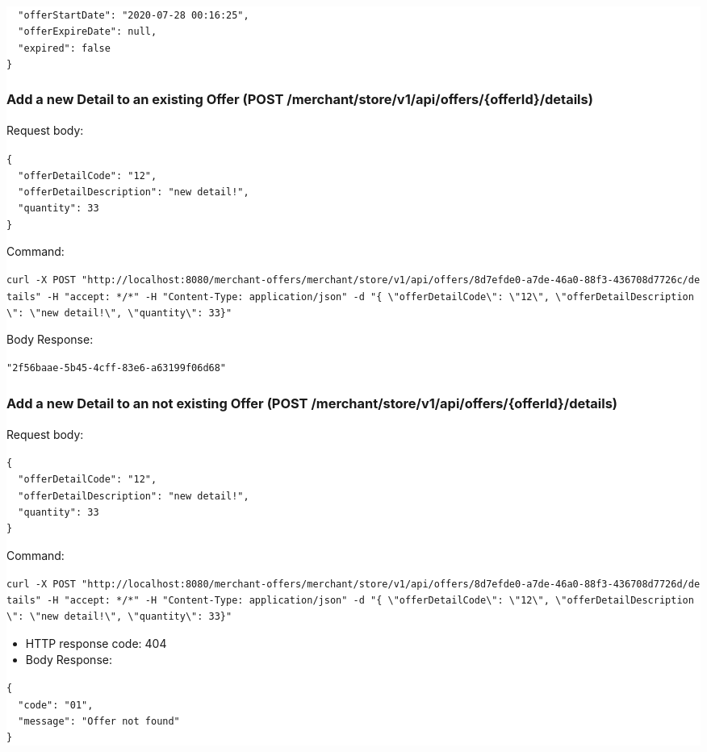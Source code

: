 ````
  "offerStartDate": "2020-07-28 00:16:25",
  "offerExpireDate": null,
  "expired": false
}
````

### Add a new Detail to an existing Offer (POST /merchant/store/v1/api/offers/{offerId}/details)
Request body:
````
{
  "offerDetailCode": "12",
  "offerDetailDescription": "new detail!",
  "quantity": 33
}
````

Command:
````
curl -X POST "http://localhost:8080/merchant-offers/merchant/store/v1/api/offers/8d7efde0-a7de-46a0-88f3-436708d7726c/details" -H "accept: */*" -H "Content-Type: application/json" -d "{ \"offerDetailCode\": \"12\", \"offerDetailDescription\": \"new detail!\", \"quantity\": 33}"
````
Body Response:
````
"2f56baae-5b45-4cff-83e6-a63199f06d68"
````

### Add a new Detail to an not existing Offer (POST /merchant/store/v1/api/offers/{offerId}/details)
Request body:
````
{
  "offerDetailCode": "12",
  "offerDetailDescription": "new detail!",
  "quantity": 33
}
````

Command:
````
curl -X POST "http://localhost:8080/merchant-offers/merchant/store/v1/api/offers/8d7efde0-a7de-46a0-88f3-436708d7726d/details" -H "accept: */*" -H "Content-Type: application/json" -d "{ \"offerDetailCode\": \"12\", \"offerDetailDescription\": \"new detail!\", \"quantity\": 33}"
````
- HTTP response code: 404
- Body Response:
````
{
  "code": "01",
  "message": "Offer not found"
}
````
